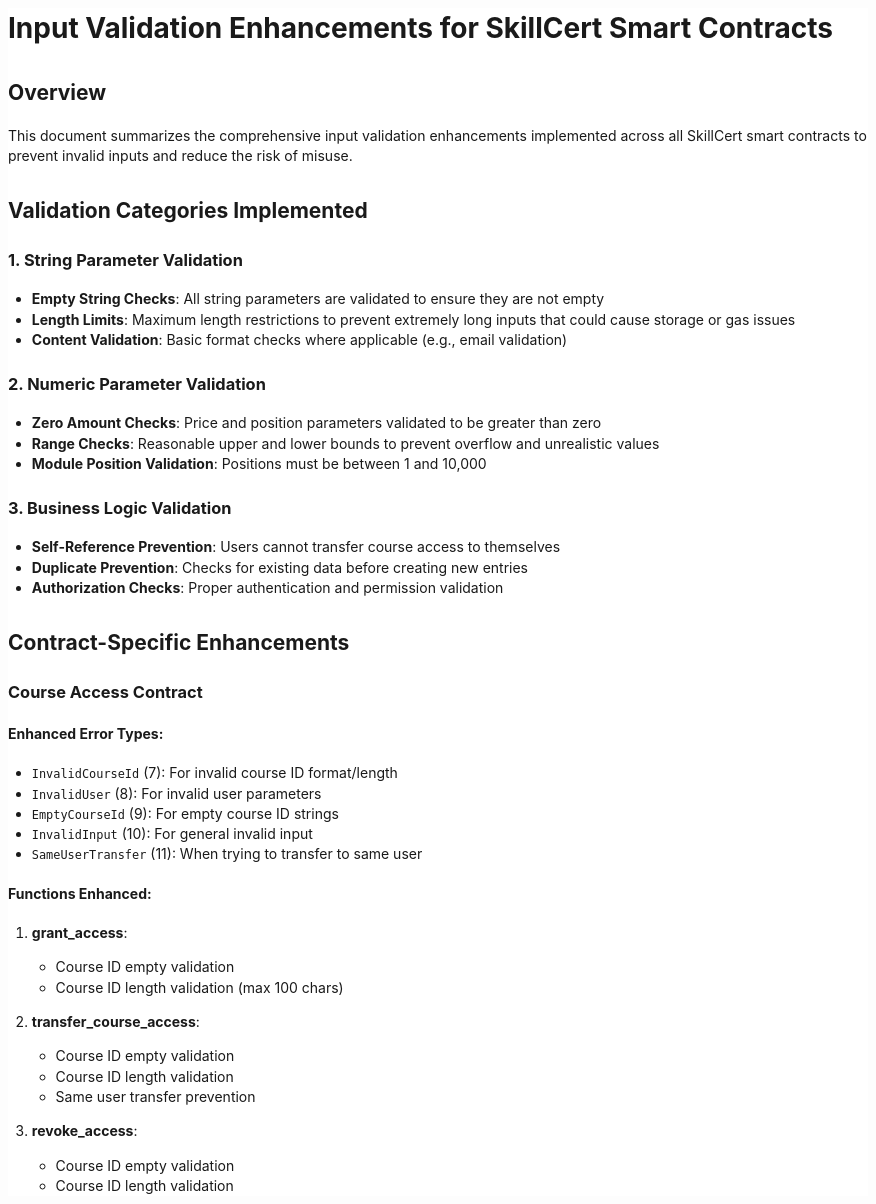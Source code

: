 # Input Validation Enhancements for SkillCert Smart Contracts

## Overview

This document summarizes the comprehensive input validation enhancements implemented across all SkillCert smart contracts to prevent invalid inputs and reduce the risk of misuse.

## Validation Categories Implemented

### 1. String Parameter Validation
- **Empty String Checks**: All string parameters are validated to ensure they are not empty
- **Length Limits**: Maximum length restrictions to prevent extremely long inputs that could cause storage or gas issues
- **Content Validation**: Basic format checks where applicable (e.g., email validation)

### 2. Numeric Parameter Validation
- **Zero Amount Checks**: Price and position parameters validated to be greater than zero
- **Range Checks**: Reasonable upper and lower bounds to prevent overflow and unrealistic values
- **Module Position Validation**: Positions must be between 1 and 10,000

### 3. Business Logic Validation
- **Self-Reference Prevention**: Users cannot transfer course access to themselves
- **Duplicate Prevention**: Checks for existing data before creating new entries
- **Authorization Checks**: Proper authentication and permission validation

## Contract-Specific Enhancements

### Course Access Contract

#### Enhanced Error Types:
- `InvalidCourseId` (7): For invalid course ID format/length
- `InvalidUser` (8): For invalid user parameters
- `EmptyCourseId` (9): For empty course ID strings
- `InvalidInput` (10): For general invalid input
- `SameUserTransfer` (11): When trying to transfer to same user

#### Functions Enhanced:
1. **grant_access**:
   - Course ID empty validation
   - Course ID length validation (max 100 chars)

2. **transfer_course_access**:
   - Course ID empty validation  
   - Course ID length validation
   - Same user transfer prevention

3. **revoke_access**:
   - Course ID empty validation
   - Course ID length validation
